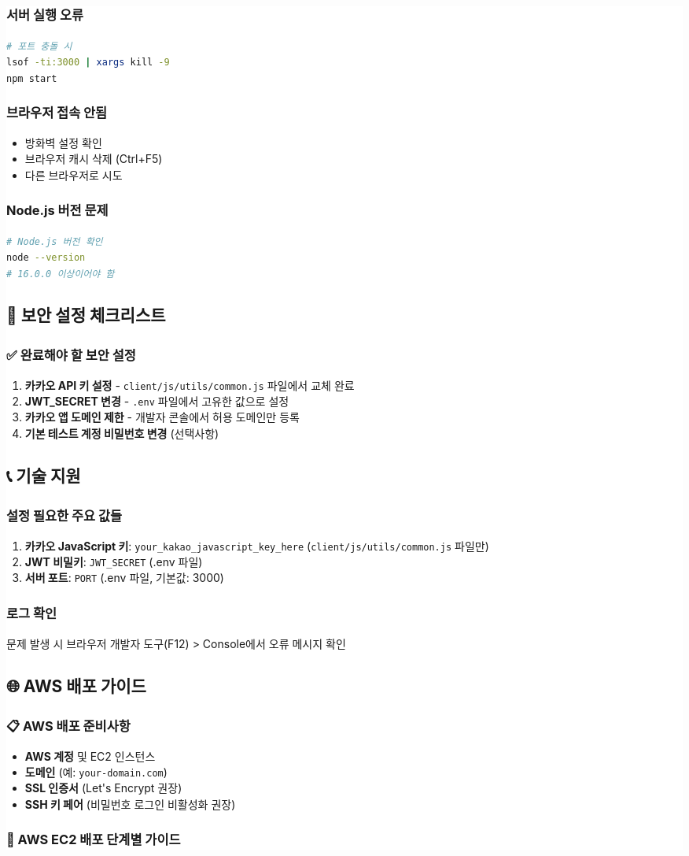 ### 서버 실행 오류
```bash
# 포트 충돌 시
lsof -ti:3000 | xargs kill -9
npm start
```

### 브라우저 접속 안됨
- 방화벽 설정 확인
- 브라우저 캐시 삭제 (Ctrl+F5)
- 다른 브라우저로 시도

### Node.js 버전 문제
```bash
# Node.js 버전 확인
node --version
# 16.0.0 이상이어야 함
```

## 🔐 보안 설정 체크리스트

### ✅ 완료해야 할 보안 설정
1. **카카오 API 키 설정** - `client/js/utils/common.js` 파일에서 교체 완료
2. **JWT_SECRET 변경** - `.env` 파일에서 고유한 값으로 설정
3. **카카오 앱 도메인 제한** - 개발자 콘솔에서 허용 도메인만 등록
4. **기본 테스트 계정 비밀번호 변경** (선택사항)


## 📞 기술 지원

### 설정 필요한 주요 값들
1. **카카오 JavaScript 키**: `your_kakao_javascript_key_here` (`client/js/utils/common.js` 파일만)
2. **JWT 비밀키**: `JWT_SECRET` (.env 파일)
3. **서버 포트**: `PORT` (.env 파일, 기본값: 3000)


### 로그 확인
문제 발생 시 브라우저 개발자 도구(F12) > Console에서 오류 메시지 확인

## 🌐 AWS 배포 가이드

### 📋 AWS 배포 준비사항
- **AWS 계정** 및 EC2 인스턴스
- **도메인** (예: `your-domain.com`)
- **SSL 인증서** (Let's Encrypt 권장)
- **SSH 키 페어** (비밀번호 로그인 비활성화 권장)

### 🚀 AWS EC2 배포 단계별 가이드
